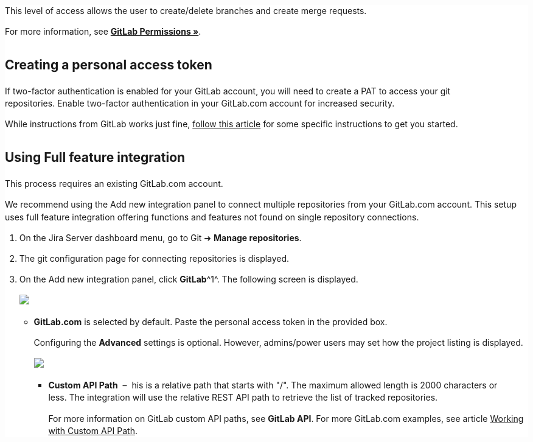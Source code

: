 
This level of access allows the user to create/delete branches and create merge requests.

For more information, see [**GitLab Permissions »**](https://docs.gitlab.com/ee/user/permissions.html).

## Creating a personal access token

<div class="bbb-callout bbb--alert">
    <div class="irow">
    <div class="ilogobox">
        <span class="logoimg"></span>
    </div>
    <div class="imsgbox">
        If two-factor authentication is enabled for your GitLab account, you will need to create a PAT to access your git repositories. Enable two-factor authentication in your GitLab.com account for increased security.
    </div>
    </div>
</div>

While instructions from GitLab works just fine, [follow this article](/git-integration-for-jira-data-center/creating-personal-access-tokens-gij-self-managed#gitlab--gitlab-ceee) for some specific instructions to get you started.

## Using Full feature integration

This process requires an existing GitLab.com account.

We recommend using the Add new integration panel to connect multiple repositories from your GitLab.com account. This setup uses full feature integration offering functions and features not found on single repository connections.

1.  On the Jira Server dashboard menu, go to Git ➜ **Manage repositories**.

2.  The git configuration page for connecting repositories is displayed.

3.  On the Add new integration panel, click **GitLab**^1^. The following screen is displayed.

    ![](/wp-content/uploads/gij-gitserver-gitlab-autoconnect-dlg-c.png)

    -  **GitLab.com** is selected by default. Paste the personal access token in the provided box.

        Configuring the **Advanced** settings is optional. However, admins/power users may set how the project listing is displayed.

        ![](/wp-content/uploads/gij-gitserver-general-advanced-autoconnect-opt-c.png)

        *   **Custom API Path**  –  his is a relative path that starts with "/". The maximum allowed length is 2000 characters or less. The integration will use the relative REST API path to retrieve the list of tracked repositories.

            For more information on GitLab custom API paths, see **GitLab API**.
            For more GitLab.com examples, see article [Working with Custom API Path](/git-integration-for-jira-data-center/working-with-custom-api-path-gij-self-managed#gitlab--gitlab-ceee).

